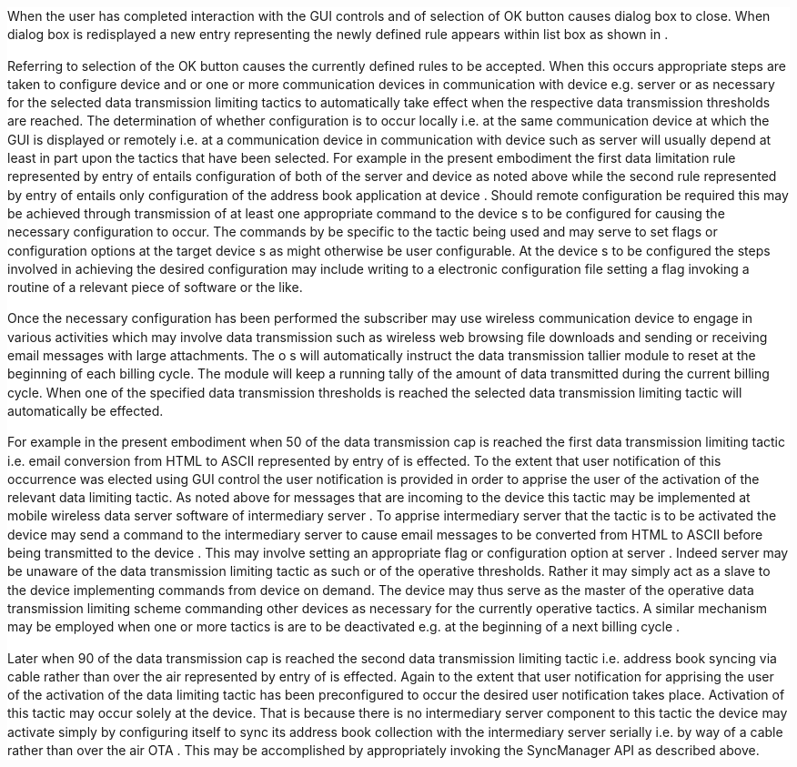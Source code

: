 When the user has completed interaction with the GUI controls and of selection of OK button causes dialog box to close. When dialog box is redisplayed a new entry representing the newly defined rule appears within list box as shown in .

Referring to selection of the OK button causes the currently defined rules to be accepted. When this occurs appropriate steps are taken to configure device and or one or more communication devices in communication with device e.g. server or as necessary for the selected data transmission limiting tactics to automatically take effect when the respective data transmission thresholds are reached. The determination of whether configuration is to occur locally i.e. at the same communication device at which the GUI is displayed or remotely i.e. at a communication device in communication with device such as server will usually depend at least in part upon the tactics that have been selected. For example in the present embodiment the first data limitation rule represented by entry of entails configuration of both of the server and device as noted above while the second rule represented by entry of entails only configuration of the address book application at device . Should remote configuration be required this may be achieved through transmission of at least one appropriate command to the device s to be configured for causing the necessary configuration to occur. The commands by be specific to the tactic being used and may serve to set flags or configuration options at the target device s as might otherwise be user configurable. At the device s to be configured the steps involved in achieving the desired configuration may include writing to a electronic configuration file setting a flag invoking a routine of a relevant piece of software or the like.

Once the necessary configuration has been performed the subscriber may use wireless communication device to engage in various activities which may involve data transmission such as wireless web browsing file downloads and sending or receiving email messages with large attachments. The o s will automatically instruct the data transmission tallier module to reset at the beginning of each billing cycle. The module will keep a running tally of the amount of data transmitted during the current billing cycle. When one of the specified data transmission thresholds is reached the selected data transmission limiting tactic will automatically be effected.

For example in the present embodiment when 50 of the data transmission cap is reached the first data transmission limiting tactic i.e. email conversion from HTML to ASCII represented by entry of is effected. To the extent that user notification of this occurrence was elected using GUI control the user notification is provided in order to apprise the user of the activation of the relevant data limiting tactic. As noted above for messages that are incoming to the device this tactic may be implemented at mobile wireless data server software of intermediary server . To apprise intermediary server that the tactic is to be activated the device may send a command to the intermediary server to cause email messages to be converted from HTML to ASCII before being transmitted to the device . This may involve setting an appropriate flag or configuration option at server . Indeed server may be unaware of the data transmission limiting tactic as such or of the operative thresholds. Rather it may simply act as a slave to the device implementing commands from device on demand. The device may thus serve as the master of the operative data transmission limiting scheme commanding other devices as necessary for the currently operative tactics. A similar mechanism may be employed when one or more tactics is are to be deactivated e.g. at the beginning of a next billing cycle .

Later when 90 of the data transmission cap is reached the second data transmission limiting tactic i.e. address book syncing via cable rather than over the air represented by entry of is effected. Again to the extent that user notification for apprising the user of the activation of the data limiting tactic has been preconfigured to occur the desired user notification takes place. Activation of this tactic may occur solely at the device. That is because there is no intermediary server component to this tactic the device may activate simply by configuring itself to sync its address book collection with the intermediary server serially i.e. by way of a cable rather than over the air OTA . This may be accomplished by appropriately invoking the SyncManager API as described above.
